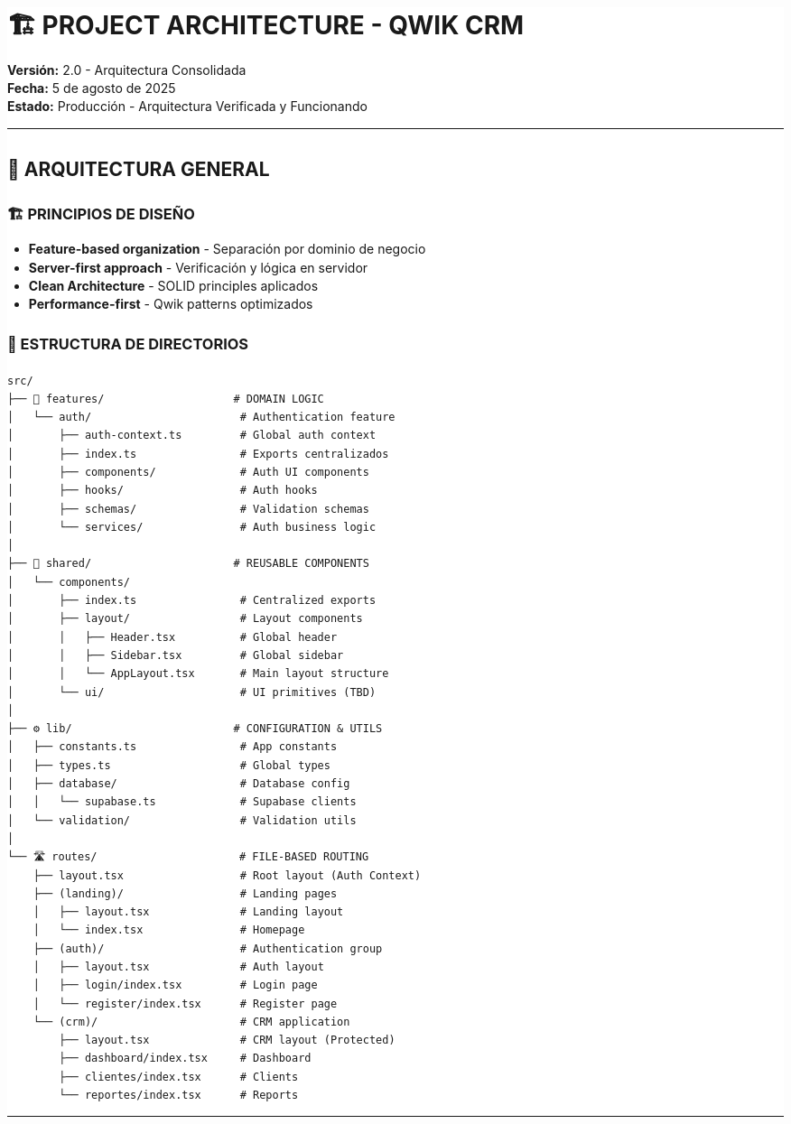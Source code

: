 # 🏗️ PROJECT ARCHITECTURE - QWIK CRM

**Versión:** 2.0 - Arquitectura Consolidada  
**Fecha:** 5 de agosto de 2025  
**Estado:** Producción - Arquitectura Verificada y Funcionando

---

## 🎯 **ARQUITECTURA GENERAL**

### **🏗️ PRINCIPIOS DE DISEÑO**
- **Feature-based organization** - Separación por dominio de negocio
- **Server-first approach** - Verificación y lógica en servidor
- **Clean Architecture** - SOLID principles aplicados
- **Performance-first** - Qwik patterns optimizados

### **📁 ESTRUCTURA DE DIRECTORIOS**
```
src/
├── 🎯 features/                    # DOMAIN LOGIC
│   └── auth/                       # Authentication feature
│       ├── auth-context.ts         # Global auth context
│       ├── index.ts                # Exports centralizados
│       ├── components/             # Auth UI components
│       ├── hooks/                  # Auth hooks
│       ├── schemas/                # Validation schemas
│       └── services/               # Auth business logic
│
├── 🔄 shared/                      # REUSABLE COMPONENTS
│   └── components/
│       ├── index.ts                # Centralized exports
│       ├── layout/                 # Layout components
│       │   ├── Header.tsx          # Global header
│       │   ├── Sidebar.tsx         # Global sidebar
│       │   └── AppLayout.tsx       # Main layout structure
│       └── ui/                     # UI primitives (TBD)
│
├── ⚙️ lib/                         # CONFIGURATION & UTILS
│   ├── constants.ts                # App constants
│   ├── types.ts                    # Global types
│   ├── database/                   # Database config
│   │   └── supabase.ts             # Supabase clients
│   └── validation/                 # Validation utils
│
└── 🛣️ routes/                      # FILE-BASED ROUTING
    ├── layout.tsx                  # Root layout (Auth Context)
    ├── (landing)/                  # Landing pages
    │   ├── layout.tsx              # Landing layout
    │   └── index.tsx               # Homepage
    ├── (auth)/                     # Authentication group
    │   ├── layout.tsx              # Auth layout
    │   ├── login/index.tsx         # Login page
    │   └── register/index.tsx      # Register page
    └── (crm)/                      # CRM application
        ├── layout.tsx              # CRM layout (Protected)
        ├── dashboard/index.tsx     # Dashboard
        ├── clientes/index.tsx      # Clients
        └── reportes/index.tsx      # Reports
```

---